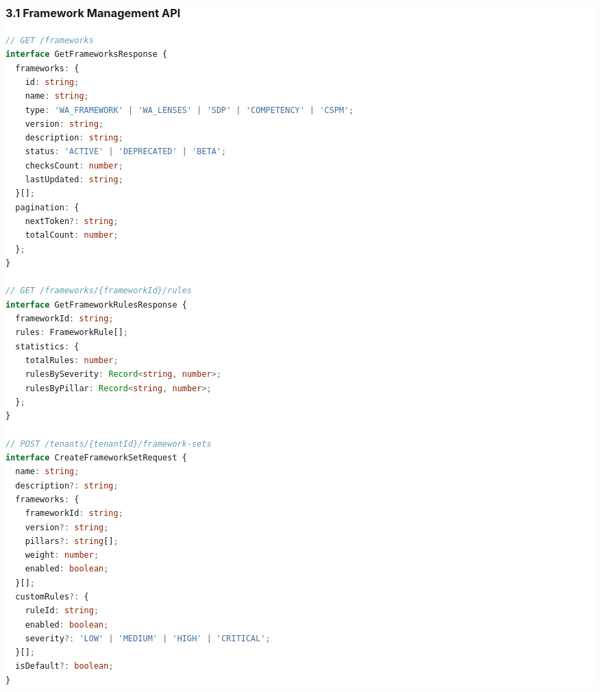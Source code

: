 ### 3.1 Framework Management API

```typescript
// GET /frameworks
interface GetFrameworksResponse {
  frameworks: {
    id: string;
    name: string;
    type: 'WA_FRAMEWORK' | 'WA_LENSES' | 'SDP' | 'COMPETENCY' | 'CSPM';
    version: string;
    description: string;
    status: 'ACTIVE' | 'DEPRECATED' | 'BETA';
    checksCount: number;
    lastUpdated: string;
  }[];
  pagination: {
    nextToken?: string;
    totalCount: number;
  };
}

// GET /frameworks/{frameworkId}/rules
interface GetFrameworkRulesResponse {
  frameworkId: string;
  rules: FrameworkRule[];
  statistics: {
    totalRules: number;
    rulesBySeverity: Record<string, number>;
    rulesByPillar: Record<string, number>;
  };
}

// POST /tenants/{tenantId}/framework-sets
interface CreateFrameworkSetRequest {
  name: string;
  description?: string;
  frameworks: {
    frameworkId: string;
    version?: string;
    pillars?: string[];
    weight: number;
    enabled: boolean;
  }[];
  customRules?: {
    ruleId: string;
    enabled: boolean;
    severity?: 'LOW' | 'MEDIUM' | 'HIGH' | 'CRITICAL';
  }[];
  isDefault?: boolean;
}
```
